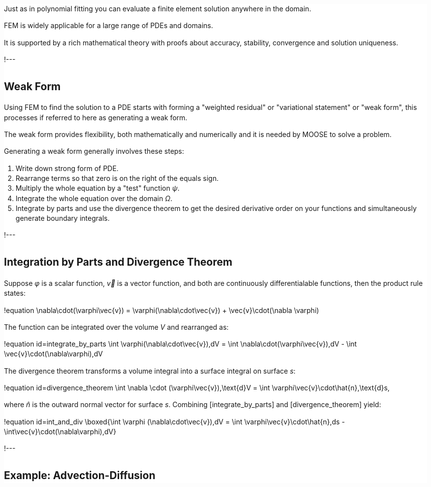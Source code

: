 Just as in polynomial fitting you can evaluate a finite element solution anywhere in the domain.

FEM is widely applicable for a large range of PDEs and domains.

It is supported by a rich mathematical theory with proofs about accuracy, stability, convergence and
solution uniqueness.

!---

## Weak Form

Using FEM to find the solution to a PDE starts with forming a "weighted residual" or "variational
statement" or "weak form", this processes if referred to here as generating a weak form.

The weak form provides flexibility, both mathematically and numerically and it is needed
by MOOSE to solve a problem.

Generating a weak form generally involves these steps:

1.  Write down strong form of PDE.
1.  Rearrange terms so that zero is on the right of the equals sign.
1.  Multiply the whole equation by a "test" function $\psi$.
1.  Integrate the whole equation over the domain $\Omega$.
1.  Integrate by parts and use the divergence theorem to get the desired derivative order on your
    functions and simultaneously generate boundary integrals.

!---

## Integration by Parts and Divergence Theorem

Suppose $\varphi$ is a scalar function, $\vec{v}$ is a vector function, and both are continuously
differentialable functions, then the product rule states:

!equation
\nabla\cdot(\varphi\vec{v}) = \varphi(\nabla\cdot\vec{v}) + \vec{v}\cdot(\nabla \varphi)

The function can be integrated over the volume $V$ and rearranged as:

!equation id=integrate_by_parts
\int \varphi(\nabla\cdot\vec{v})\,dV = \int \nabla\cdot(\varphi\vec{v})\,dV - \int \vec{v}\cdot(\nabla\varphi)\,dV

The divergence theorem transforms a volume integral into a surface integral on surface $s$:

!equation id=divergence_theorem
\int \nabla \cdot (\varphi\vec{v})\,\text{d}V = \int \varphi\vec{v}\cdot\hat{n}\,\text{d}s,

where $\hat{n}$ is the outward normal vector for surface $s$. Combining [integrate_by_parts] and
[divergence_theorem] yield:

!equation id=int_and_div
\boxed{\int \varphi (\nabla\cdot\vec{v})\,dV = \int \varphi\vec{v}\cdot\hat{n}\,ds - \int\vec{v}\cdot(\nabla\varphi)\,dV}

!---

## Example: Advection-Diffusion
